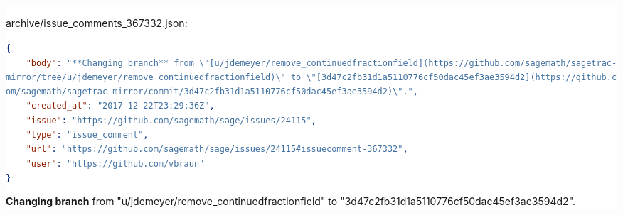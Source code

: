 

---

archive/issue_comments_367332.json:
```json
{
    "body": "**Changing branch** from \"[u/jdemeyer/remove_continuedfractionfield](https://github.com/sagemath/sagetrac-mirror/tree/u/jdemeyer/remove_continuedfractionfield)\" to \"[3d47c2fb31d1a5110776cf50dac45ef3ae3594d2](https://github.com/sagemath/sagetrac-mirror/commit/3d47c2fb31d1a5110776cf50dac45ef3ae3594d2)\".",
    "created_at": "2017-12-22T23:29:36Z",
    "issue": "https://github.com/sagemath/sage/issues/24115",
    "type": "issue_comment",
    "url": "https://github.com/sagemath/sage/issues/24115#issuecomment-367332",
    "user": "https://github.com/vbraun"
}
```

**Changing branch** from "[u/jdemeyer/remove_continuedfractionfield](https://github.com/sagemath/sagetrac-mirror/tree/u/jdemeyer/remove_continuedfractionfield)" to "[3d47c2fb31d1a5110776cf50dac45ef3ae3594d2](https://github.com/sagemath/sagetrac-mirror/commit/3d47c2fb31d1a5110776cf50dac45ef3ae3594d2)".

